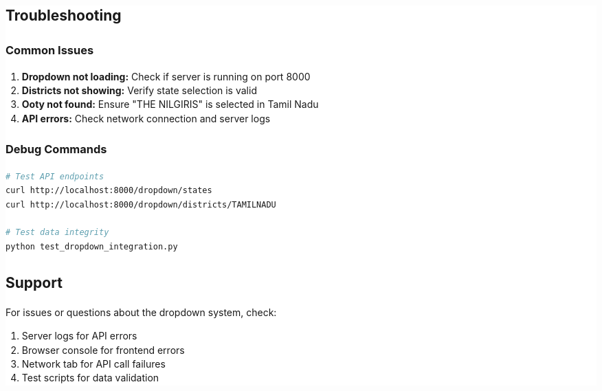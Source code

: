 ## Troubleshooting

### Common Issues
1. **Dropdown not loading:** Check if server is running on port 8000
2. **Districts not showing:** Verify state selection is valid
3. **Ooty not found:** Ensure "THE NILGIRIS" is selected in Tamil Nadu
4. **API errors:** Check network connection and server logs

### Debug Commands
```bash
# Test API endpoints
curl http://localhost:8000/dropdown/states
curl http://localhost:8000/dropdown/districts/TAMILNADU

# Test data integrity
python test_dropdown_integration.py
```

## Support
For issues or questions about the dropdown system, check:
1. Server logs for API errors
2. Browser console for frontend errors
3. Network tab for API call failures
4. Test scripts for data validation
